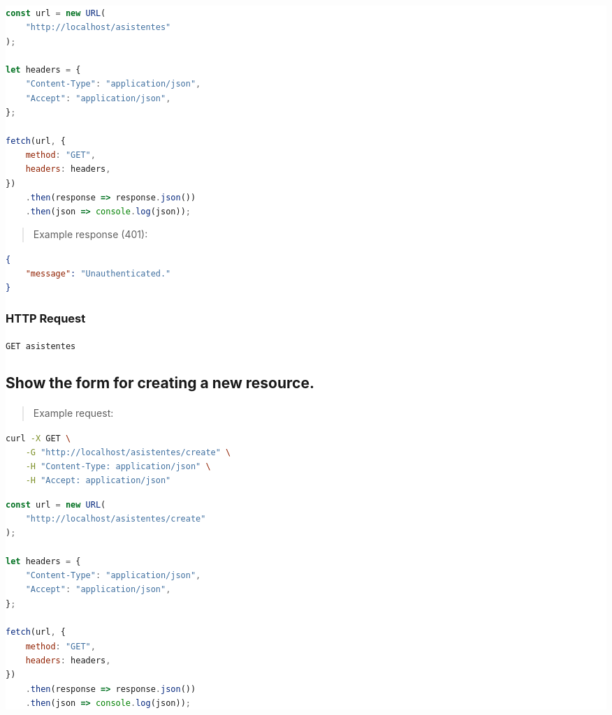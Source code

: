 ```javascript
const url = new URL(
    "http://localhost/asistentes"
);

let headers = {
    "Content-Type": "application/json",
    "Accept": "application/json",
};

fetch(url, {
    method: "GET",
    headers: headers,
})
    .then(response => response.json())
    .then(json => console.log(json));
```


> Example response (401):

```json
{
    "message": "Unauthenticated."
}
```

### HTTP Request
`GET asistentes`





## Show the form for creating a new resource.

> Example request:

```bash
curl -X GET \
    -G "http://localhost/asistentes/create" \
    -H "Content-Type: application/json" \
    -H "Accept: application/json"
```

```javascript
const url = new URL(
    "http://localhost/asistentes/create"
);

let headers = {
    "Content-Type": "application/json",
    "Accept": "application/json",
};

fetch(url, {
    method: "GET",
    headers: headers,
})
    .then(response => response.json())
    .then(json => console.log(json));
```
